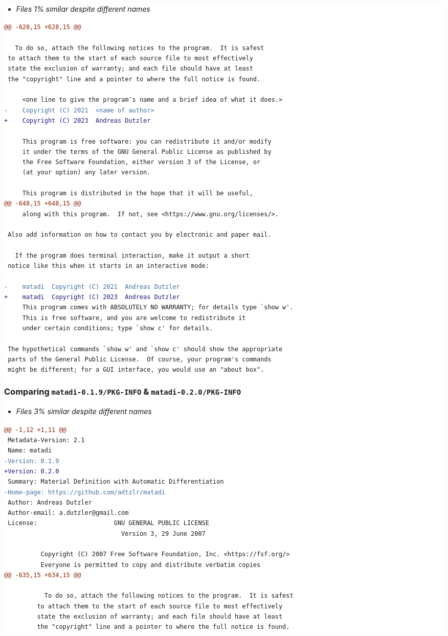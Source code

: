  * *Files 1% similar despite different names*

```diff
@@ -628,15 +628,15 @@
 
   To do so, attach the following notices to the program.  It is safest
 to attach them to the start of each source file to most effectively
 state the exclusion of warranty; and each file should have at least
 the "copyright" line and a pointer to where the full notice is found.
 
     <one line to give the program's name and a brief idea of what it does.>
-    Copyright (C) 2021  <name of author>
+    Copyright (C) 2023  Andreas Dutzler
 
     This program is free software: you can redistribute it and/or modify
     it under the terms of the GNU General Public License as published by
     the Free Software Foundation, either version 3 of the License, or
     (at your option) any later version.
 
     This program is distributed in the hope that it will be useful,
@@ -648,15 +648,15 @@
     along with this program.  If not, see <https://www.gnu.org/licenses/>.
 
 Also add information on how to contact you by electronic and paper mail.
 
   If the program does terminal interaction, make it output a short
 notice like this when it starts in an interactive mode:
 
-    matadi  Copyright (C) 2021  Andreas Dutzler
+    matadi  Copyright (C) 2023  Andreas Dutzler
     This program comes with ABSOLUTELY NO WARRANTY; for details type `show w'.
     This is free software, and you are welcome to redistribute it
     under certain conditions; type `show c' for details.
 
 The hypothetical commands `show w' and `show c' should show the appropriate
 parts of the General Public License.  Of course, your program's commands
 might be different; for a GUI interface, you would use an "about box".
```

### Comparing `matadi-0.1.9/PKG-INFO` & `matadi-0.2.0/PKG-INFO`

 * *Files 3% similar despite different names*

```diff
@@ -1,12 +1,11 @@
 Metadata-Version: 2.1
 Name: matadi
-Version: 0.1.9
+Version: 0.2.0
 Summary: Material Definition with Automatic Differentiation
-Home-page: https://github.com/adtzlr/matadi
 Author: Andreas Dutzler
 Author-email: a.dutzler@gmail.com
 License:                     GNU GENERAL PUBLIC LICENSE
                                Version 3, 29 June 2007
         
          Copyright (C) 2007 Free Software Foundation, Inc. <https://fsf.org/>
          Everyone is permitted to copy and distribute verbatim copies
@@ -635,15 +634,15 @@
         
           To do so, attach the following notices to the program.  It is safest
         to attach them to the start of each source file to most effectively
         state the exclusion of warranty; and each file should have at least
         the "copyright" line and a pointer to where the full notice is found.
```